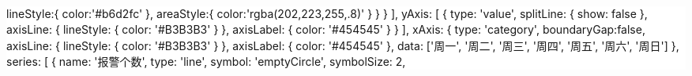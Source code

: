 <span class="hljs-attr">                  lineStyle:</span><span class="hljs-string">{</span>
<span class="hljs-attr">                      color:</span><span class="hljs-string">&apos;#b6d2fc&apos;</span>
                  <span class="hljs-string">},</span>
<span class="hljs-attr">                  areaStyle:</span><span class="hljs-string">{</span>
<span class="hljs-attr">                      color:</span><span class="hljs-string">&apos;rgba(202,223,255,.8)&apos;</span>
                  <span class="hljs-string">}</span>
              <span class="hljs-string">}</span>
          <span class="hljs-string">}</span>
      <span class="hljs-string">],</span>
<span class="hljs-attr">      yAxis:</span> <span class="hljs-string">[</span>
          <span class="hljs-string">{</span>
<span class="hljs-attr">              type:</span> <span class="hljs-string">&apos;value&apos;</span><span class="hljs-string">,</span>
<span class="hljs-attr">              splitLine:</span> <span class="hljs-string">{</span>
<span class="hljs-attr">                  show:</span> <span class="hljs-literal">false</span>
              <span class="hljs-string">},</span>
<span class="hljs-attr">              axisLine:</span> <span class="hljs-string">{</span>
<span class="hljs-attr">                  lineStyle:</span> <span class="hljs-string">{</span>
<span class="hljs-attr">                      color:</span> <span class="hljs-string">&apos;#B3B3B3&apos;</span>
                  <span class="hljs-string">}</span>
              <span class="hljs-string">},</span>
<span class="hljs-attr">              axisLabel:</span> <span class="hljs-string">{</span>
<span class="hljs-attr">                  color:</span> <span class="hljs-string">&apos;#454545&apos;</span>
              <span class="hljs-string">}</span>
          <span class="hljs-string">}</span>
      <span class="hljs-string">],</span>
<span class="hljs-attr">      xAxis:</span> <span class="hljs-string">{</span>
<span class="hljs-attr">          type:</span> <span class="hljs-string">&apos;category&apos;</span><span class="hljs-string">,</span>
<span class="hljs-attr">          boundaryGap:</span><span class="hljs-literal">false</span><span class="hljs-string">,</span>
<span class="hljs-attr">          axisLine:</span> <span class="hljs-string">{</span>
<span class="hljs-attr">              lineStyle:</span> <span class="hljs-string">{</span>
<span class="hljs-attr">                  color:</span> <span class="hljs-string">&apos;#B3B3B3&apos;</span>
              <span class="hljs-string">}</span>
          <span class="hljs-string">},</span>
<span class="hljs-attr">          axisLabel:</span> <span class="hljs-string">{</span>
<span class="hljs-attr">              color:</span> <span class="hljs-string">&apos;#454545&apos;</span>
          <span class="hljs-string">},</span>
<span class="hljs-attr">          data:</span> <span class="hljs-string">[&apos;&#x5468;&#x4E00;&apos;,</span> <span class="hljs-string">&apos;&#x5468;&#x4E8C;&apos;</span><span class="hljs-string">,</span> <span class="hljs-string">&apos;&#x5468;&#x4E09;&apos;</span><span class="hljs-string">,</span> <span class="hljs-string">&apos;&#x5468;&#x56DB;&apos;</span><span class="hljs-string">,</span> <span class="hljs-string">&apos;&#x5468;&#x4E94;&apos;</span><span class="hljs-string">,</span> <span class="hljs-string">&apos;&#x5468;&#x516D;&apos;</span><span class="hljs-string">,</span> <span class="hljs-string">&apos;&#x5468;&#x65E5;&apos;</span><span class="hljs-string">]</span>
      <span class="hljs-string">},</span>
<span class="hljs-attr">      series:</span> <span class="hljs-string">[</span>
          <span class="hljs-string">{</span>
<span class="hljs-attr">              name:</span> <span class="hljs-string">&apos;&#x62A5;&#x8B66;&#x4E2A;&#x6570;&apos;</span><span class="hljs-string">,</span>
<span class="hljs-attr">              type:</span> <span class="hljs-string">&apos;line&apos;</span><span class="hljs-string">,</span>
<span class="hljs-attr">              symbol:</span> <span class="hljs-string">&apos;emptyCircle&apos;</span><span class="hljs-string">,</span>
<span class="hljs-attr">              symbolSize:</span> <span class="hljs-number">2</span><span class="hljs-string">,</span>